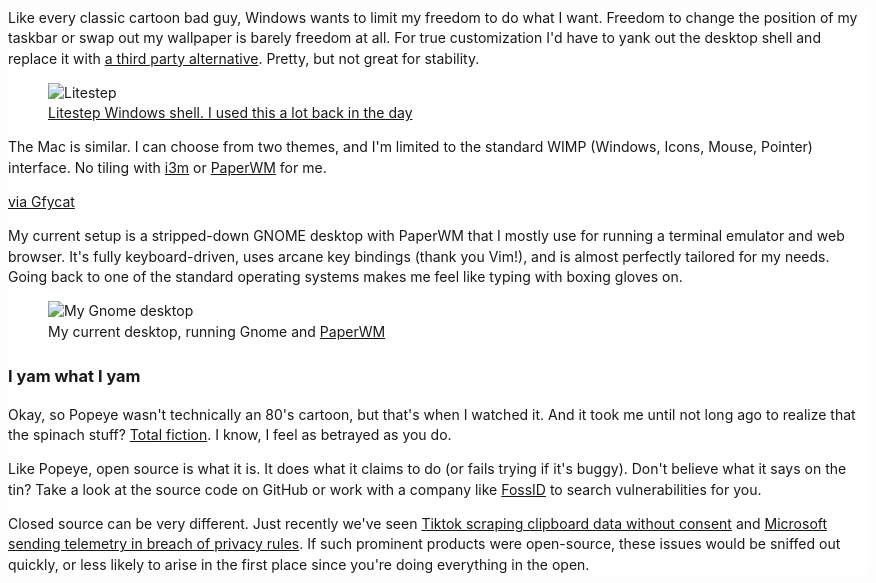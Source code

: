 <iframe width="560" height="315" src="https://www.youtube-nocookie.com/embed/ed01erRy5ms" frameborder="0" allow="accelerometer; autoplay; encrypted-media; gyroscope; picture-in-picture" allowfullscreen></iframe>

Like every classic cartoon bad guy, Windows wants to limit my freedom to do what I want. Freedom to change the position of my taskbar or swap out my wallpaper is barely freedom at all. For true customization I'd have to yank out the desktop shell and replace it with [a third party alternative](https://en.wikipedia.org/wiki/List_of_alternative_shells_for_Windows). Pretty, but not great for stability.

<figure>
  <img src="{{site.url}}/images/open_source/litestep.jpg" alt="Litestep"/>
  <figcaption><a href="https://github.com/lsdev/LiteStep">Litestep Windows shell. I used this a lot back in the day</a></figcaption>
</figure>

The Mac is similar. I can choose from two themes, and I'm limited to the standard WIMP (Windows, Icons, Mouse, Pointer) interface. No tiling with [i3m](https://i3wm.org/) or [PaperWM](https://github.com/paperwm/PaperWM) for me.

<iframe src='https://gfycat.com/ifr/PresentBareIcterinewarbler' frameborder='0' scrolling='no' allowfullscreen width='640' height='444'></iframe><p> <a href="https://gfycat.com/presentbareicterinewarbler">via Gfycat</a></p>

My current setup is a stripped-down GNOME desktop with PaperWM that I mostly use for running a terminal emulator and web browser. It's fully keyboard-driven, uses arcane key bindings (thank you Vim!), and is almost perfectly tailored for my needs. Going back to one of the standard operating systems makes me feel like typing with boxing gloves on.

<figure>
  <img src="{{site.url}}/images/open_source/2020_gnome-desktop.png" alt="My Gnome desktop"/>
  <figcaption>My current desktop, running Gnome and <a href="https://github.com/paperwm/PaperWM">PaperWM</a></figcaption>
</figure>

### I yam what I yam

<iframe width="560" height="315" src="https://www.youtube-nocookie.com/embed/en5NzwEU5Gg" frameborder="0" allow="accelerometer; autoplay; encrypted-media; gyroscope; picture-in-picture" allowfullscreen></iframe>

Okay, so Popeye wasn't technically an 80's cartoon, but that's when I watched it. And it took me until not long ago to realize that the spinach stuff? [Total fiction](https://www.brainpickings.org/2013/07/02/spinach-popeye-error-half-life-of-facts/). I know, I feel as betrayed as you do.

Like Popeye, open source is what it is. It does what it claims to do (or fails trying if it's buggy). Don't believe what it says on the tin? Take a look at the source code on GitHub or work with a company like [FossID](https://fossid.com/) to search vulnerabilities for you.

Closed source can be very different. Just recently we've seen [Tiktok scraping clipboard data without consent](https://www.theverge.com/2020/6/26/21304228/tiktok-security-ios-clipboard-access-ios14-beta-feature) and [Microsoft sending telemetry in breach of privacy rules](https://www.forbes.com/sites/daveywinder/2019/08/28/microsoft-confirms-windows-10-privacy-investigation-with-a-4-billion-sting/). If such prominent products were open-source, these issues would be sniffed out quickly, or less likely to arise in the first place since you're doing everything in the open. 
